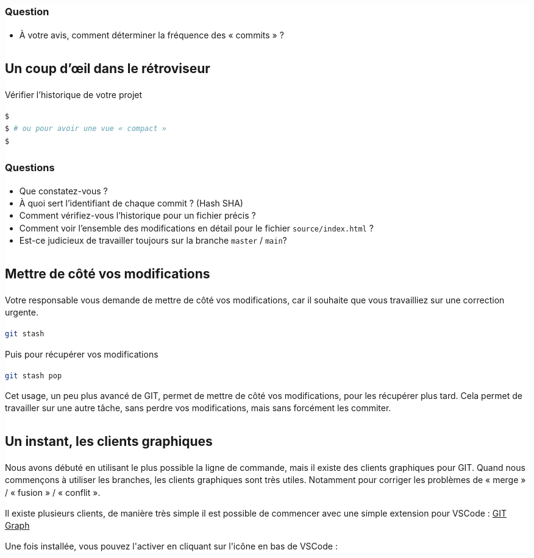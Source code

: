 ### Question

- À votre avis, comment déterminer la fréquence des « commits » ?

## Un coup d’œil dans le rétroviseur

Vérifier l’historique de votre projet

```sh
$
$ # ou pour avoir une vue « compact »
$
```

### Questions

- Que constatez-vous ?
- À quoi sert l’identifiant de chaque commit ? (Hash SHA)
- Comment vérifiez-vous l’historique pour un fichier précis ?
- Comment voir l’ensemble des modifications en détail pour le fichier `source/index.html` ?
- Est-ce judicieux de travailler toujours sur la branche `master` / `main`?

## Mettre de côté vos modifications

Votre responsable vous demande de mettre de côté vos modifications, car il souhaite que vous travailliez sur une correction urgente.

```sh
git stash
```

Puis pour récupérer vos modifications

```sh
git stash pop
```

Cet usage, un peu plus avancé de GIT, permet de mettre de côté vos modifications, pour les récupérer plus tard. Cela permet de travailler sur une autre tâche, sans perdre vos modifications, mais sans forcément les commiter.

## Un instant, les clients graphiques

Nous avons débuté en utilisant le plus possible la ligne de commande, mais il existe des clients graphiques pour GIT. Quand nous commençons à utiliser les branches, les clients graphiques sont très utiles. Notamment pour corriger les problèmes de « merge » / « fusion » / « conflit ».

Il existe plusieurs clients, de manière très simple il est possible de commencer avec une simple extension pour VSCode : [GIT Graph](https://marketplace.visualstudio.com/items?itemName=mhutchie.git-graph)

Une fois installée, vous pouvez l'activer en cliquant sur l'icône en bas de VSCode :
